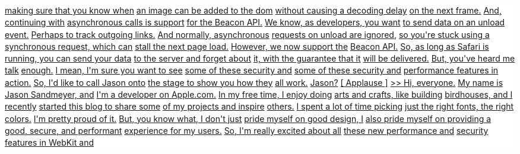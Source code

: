 [making sure that you know when](https://developer.apple.com/videos/wwdc2018/videos/play/wwdc2018/234/?time=1154) [an image can be added to the dom](https://developer.apple.com/videos/wwdc2018/videos/play/wwdc2018/234/?time=1155) [without causing a decoding delay](https://developer.apple.com/videos/wwdc2018/videos/play/wwdc2018/234/?time=1157) [on the next frame.](https://developer.apple.com/videos/wwdc2018/videos/play/wwdc2018/234/?time=1159) [And, continuing with](https://developer.apple.com/videos/wwdc2018/videos/play/wwdc2018/234/?time=1161) [asynchronous calls is support](https://developer.apple.com/videos/wwdc2018/videos/play/wwdc2018/234/?time=1164) [for the Beacon API.](https://developer.apple.com/videos/wwdc2018/videos/play/wwdc2018/234/?time=1166) [We know, as developers, you want](https://developer.apple.com/videos/wwdc2018/videos/play/wwdc2018/234/?time=1168) [to send data on an unload event.](https://developer.apple.com/videos/wwdc2018/videos/play/wwdc2018/234/?time=1169) [Perhaps to track outgoing links.](https://developer.apple.com/videos/wwdc2018/videos/play/wwdc2018/234/?time=1171) [And normally, asynchronous](https://developer.apple.com/videos/wwdc2018/videos/play/wwdc2018/234/?time=1174) [requests on unload are ignored,](https://developer.apple.com/videos/wwdc2018/videos/play/wwdc2018/234/?time=1175) [so you're stuck using a](https://developer.apple.com/videos/wwdc2018/videos/play/wwdc2018/234/?time=1177) [synchronous request, which can](https://developer.apple.com/videos/wwdc2018/videos/play/wwdc2018/234/?time=1178) [stall the next page load.](https://developer.apple.com/videos/wwdc2018/videos/play/wwdc2018/234/?time=1180) [However, we now support the](https://developer.apple.com/videos/wwdc2018/videos/play/wwdc2018/234/?time=1182) [Beacon API.](https://developer.apple.com/videos/wwdc2018/videos/play/wwdc2018/234/?time=1184) [So, as long as Safari is](https://developer.apple.com/videos/wwdc2018/videos/play/wwdc2018/234/?time=1185) [running, you can send your data](https://developer.apple.com/videos/wwdc2018/videos/play/wwdc2018/234/?time=1187) [to the server and forget about](https://developer.apple.com/videos/wwdc2018/videos/play/wwdc2018/234/?time=1188) [it, with the guarantee that it](https://developer.apple.com/videos/wwdc2018/videos/play/wwdc2018/234/?time=1190) [will be delivered.](https://developer.apple.com/videos/wwdc2018/videos/play/wwdc2018/234/?time=1192) [But, you've heard me talk](https://developer.apple.com/videos/wwdc2018/videos/play/wwdc2018/234/?time=1193) [enough.](https://developer.apple.com/videos/wwdc2018/videos/play/wwdc2018/234/?time=1197) [I mean, I'm sure you want to see](https://developer.apple.com/videos/wwdc2018/videos/play/wwdc2018/234/?time=1197) [some of these security and](https://developer.apple.com/videos/wwdc2018/videos/play/wwdc2018/234/?time=1199) [some of these security and](https://developer.apple.com/videos/wwdc2018/videos/play/wwdc2018/234/?time=1199) [performance features in action.](https://developer.apple.com/videos/wwdc2018/videos/play/wwdc2018/234/?time=1200) [So, I'd like to call Jason onto](https://developer.apple.com/videos/wwdc2018/videos/play/wwdc2018/234/?time=1201) [the stage to show you how they](https://developer.apple.com/videos/wwdc2018/videos/play/wwdc2018/234/?time=1203) [all work.](https://developer.apple.com/videos/wwdc2018/videos/play/wwdc2018/234/?time=1204) [Jason?](https://developer.apple.com/videos/wwdc2018/videos/play/wwdc2018/234/?time=1205) [[ Applause ]](https://developer.apple.com/videos/wwdc2018/videos/play/wwdc2018/234/?time=1206) [&gt;&gt; Hi, everyone.](https://developer.apple.com/videos/wwdc2018/videos/play/wwdc2018/234/?time=1211) [My name is Jason Sandmeyer, and](https://developer.apple.com/videos/wwdc2018/videos/play/wwdc2018/234/?time=1212) [I'm a developer on Apple.com.](https://developer.apple.com/videos/wwdc2018/videos/play/wwdc2018/234/?time=1213) [In my free time, I enjoy doing](https://developer.apple.com/videos/wwdc2018/videos/play/wwdc2018/234/?time=1216) [arts and crafts, like building](https://developer.apple.com/videos/wwdc2018/videos/play/wwdc2018/234/?time=1218) [birdhouses, and I recently](https://developer.apple.com/videos/wwdc2018/videos/play/wwdc2018/234/?time=1220) [started this blog to share some](https://developer.apple.com/videos/wwdc2018/videos/play/wwdc2018/234/?time=1222) [of my projects and inspire](https://developer.apple.com/videos/wwdc2018/videos/play/wwdc2018/234/?time=1223) [others.](https://developer.apple.com/videos/wwdc2018/videos/play/wwdc2018/234/?time=1225) [I spent a lot of time picking](https://developer.apple.com/videos/wwdc2018/videos/play/wwdc2018/234/?time=1225) [just the right fonts, the right](https://developer.apple.com/videos/wwdc2018/videos/play/wwdc2018/234/?time=1227) [colors.](https://developer.apple.com/videos/wwdc2018/videos/play/wwdc2018/234/?time=1229) [I'm pretty proud of it.](https://developer.apple.com/videos/wwdc2018/videos/play/wwdc2018/234/?time=1230) [But, you know what, I don't just](https://developer.apple.com/videos/wwdc2018/videos/play/wwdc2018/234/?time=1231) [pride myself on good design, I](https://developer.apple.com/videos/wwdc2018/videos/play/wwdc2018/234/?time=1233) [also pride myself on providing a](https://developer.apple.com/videos/wwdc2018/videos/play/wwdc2018/234/?time=1234) [good, secure, and performant](https://developer.apple.com/videos/wwdc2018/videos/play/wwdc2018/234/?time=1236) [experience for my users.](https://developer.apple.com/videos/wwdc2018/videos/play/wwdc2018/234/?time=1238) [So, I'm really excited about all](https://developer.apple.com/videos/wwdc2018/videos/play/wwdc2018/234/?time=1240) [these new performance and](https://developer.apple.com/videos/wwdc2018/videos/play/wwdc2018/234/?time=1241) [security features in WebKit and](https://developer.apple.com/videos/wwdc2018/videos/play/wwdc2018/234/?time=1242)